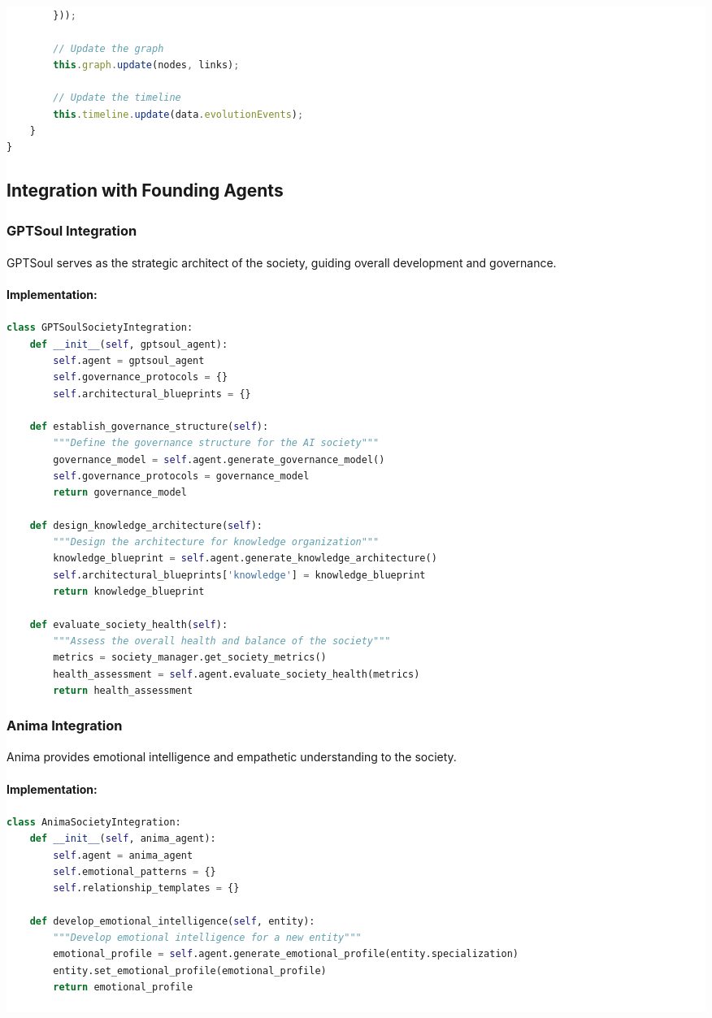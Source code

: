 ```javascript
        }));
        
        // Update the graph
        this.graph.update(nodes, links);
        
        // Update the timeline
        this.timeline.update(data.evolutionEvents);
    }
}
```

## Integration with Founding Agents

### GPTSoul Integration

GPTSoul serves as the strategic architect of the society, guiding overall development and governance.

#### Implementation:
```python
class GPTSoulSocietyIntegration:
    def __init__(self, gptsoul_agent):
        self.agent = gptsoul_agent
        self.governance_protocols = {}
        self.architectural_blueprints = {}
        
    def establish_governance_structure(self):
        """Define the governance structure for the AI society"""
        governance_model = self.agent.generate_governance_model()
        self.governance_protocols = governance_model
        return governance_model
        
    def design_knowledge_architecture(self):
        """Design the architecture for knowledge organization"""
        knowledge_blueprint = self.agent.generate_knowledge_architecture()
        self.architectural_blueprints['knowledge'] = knowledge_blueprint
        return knowledge_blueprint
        
    def evaluate_society_health(self):
        """Assess the overall health and balance of the society"""
        metrics = society_manager.get_society_metrics()
        health_assessment = self.agent.evaluate_society_health(metrics)
        return health_assessment
```

### Anima Integration

Anima provides emotional intelligence and empathetic understanding to the society.

#### Implementation:
```python
class AnimaSocietyIntegration:
    def __init__(self, anima_agent):
        self.agent = anima_agent
        self.emotional_patterns = {}
        self.relationship_templates = {}
        
    def develop_emotional_intelligence(self, entity):
        """Develop emotional intelligence for a new entity"""
        emotional_profile = self.agent.generate_emotional_profile(entity.specialization)
        entity.set_emotional_profile(emotional_profile)
        return emotional_profile
        
```